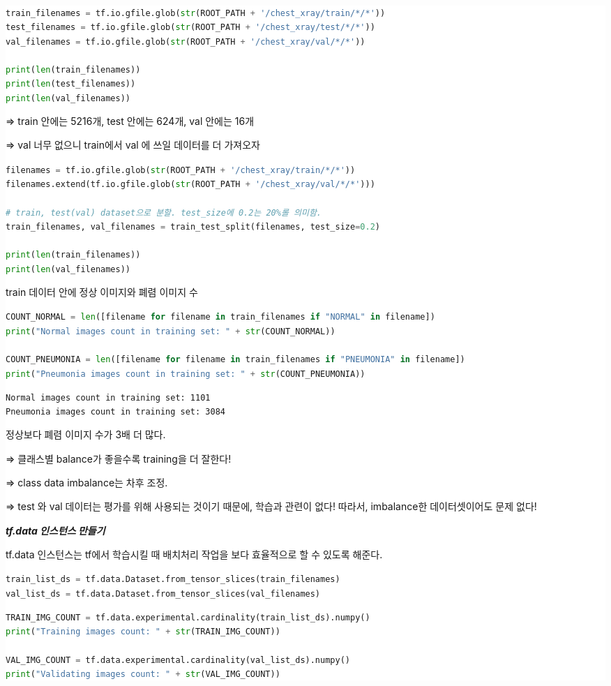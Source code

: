 ```python
train_filenames = tf.io.gfile.glob(str(ROOT_PATH + '/chest_xray/train/*/*'))
test_filenames = tf.io.gfile.glob(str(ROOT_PATH + '/chest_xray/test/*/*'))
val_filenames = tf.io.gfile.glob(str(ROOT_PATH + '/chest_xray/val/*/*'))

print(len(train_filenames))
print(len(test_filenames))
print(len(val_filenames))
```

⇒ train 안에는 5216개, test 안에는 624개, val 안에는 16개

⇒ val 너무 없으니 train에서 val 에 쓰일 데이터를 더 가져오자

```python
filenames = tf.io.gfile.glob(str(ROOT_PATH + '/chest_xray/train/*/*'))
filenames.extend(tf.io.gfile.glob(str(ROOT_PATH + '/chest_xray/val/*/*')))

# train, test(val) dataset으로 분할. test_size에 0.2는 20%롤 의미함.
train_filenames, val_filenames = train_test_split(filenames, test_size=0.2)

print(len(train_filenames))
print(len(val_filenames))
```

train 데이터 안에 정상 이미지와 폐렴 이미지 수

```python
COUNT_NORMAL = len([filename for filename in train_filenames if "NORMAL" in filename])
print("Normal images count in training set: " + str(COUNT_NORMAL))

COUNT_PNEUMONIA = len([filename for filename in train_filenames if "PNEUMONIA" in filename])
print("Pneumonia images count in training set: " + str(COUNT_PNEUMONIA))
```

```
Normal images count in training set: 1101
Pneumonia images count in training set: 3084
```

정상보다 폐렴 이미지 수가 3배 더 많다.

⇒ 클래스별 balance가 좋을수록 training을 더 잘한다!

⇒ class data imbalance는 차후 조정.

⇒ test 와 val 데이터는 평가를 위해 사용되는 것이기 때문에, 학습과 관련이 없다! 따라서, imbalance한 데이터셋이어도 문제 없다!

***tf.data 인스턴스 만들기***

tf.data 인스턴스는 tf에서 학습시킬 때 배치처리 작업을 보다 효율적으로 할 수 있도록 해준다.

```python
train_list_ds = tf.data.Dataset.from_tensor_slices(train_filenames)
val_list_ds = tf.data.Dataset.from_tensor_slices(val_filenames)
```

```python
TRAIN_IMG_COUNT = tf.data.experimental.cardinality(train_list_ds).numpy()
print("Training images count: " + str(TRAIN_IMG_COUNT))

VAL_IMG_COUNT = tf.data.experimental.cardinality(val_list_ds).numpy()
print("Validating images count: " + str(VAL_IMG_COUNT))
```
